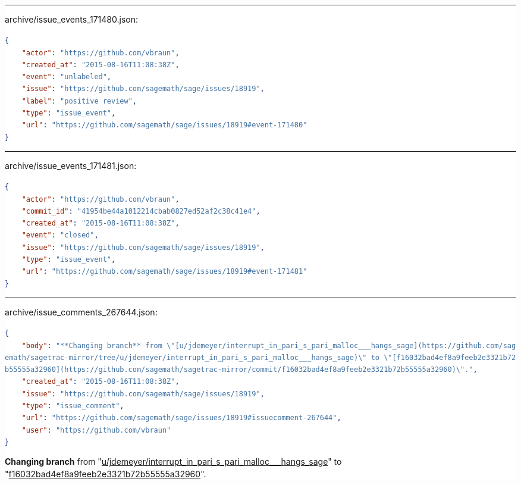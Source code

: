 

---

archive/issue_events_171480.json:
```json
{
    "actor": "https://github.com/vbraun",
    "created_at": "2015-08-16T11:08:38Z",
    "event": "unlabeled",
    "issue": "https://github.com/sagemath/sage/issues/18919",
    "label": "positive review",
    "type": "issue_event",
    "url": "https://github.com/sagemath/sage/issues/18919#event-171480"
}
```



---

archive/issue_events_171481.json:
```json
{
    "actor": "https://github.com/vbraun",
    "commit_id": "41954be44a1012214cbab0827ed52af2c38c41e4",
    "created_at": "2015-08-16T11:08:38Z",
    "event": "closed",
    "issue": "https://github.com/sagemath/sage/issues/18919",
    "type": "issue_event",
    "url": "https://github.com/sagemath/sage/issues/18919#event-171481"
}
```



---

archive/issue_comments_267644.json:
```json
{
    "body": "**Changing branch** from \"[u/jdemeyer/interrupt_in_pari_s_pari_malloc___hangs_sage](https://github.com/sagemath/sagetrac-mirror/tree/u/jdemeyer/interrupt_in_pari_s_pari_malloc___hangs_sage)\" to \"[f16032bad4ef8a9feeb2e3321b72b55555a32960](https://github.com/sagemath/sagetrac-mirror/commit/f16032bad4ef8a9feeb2e3321b72b55555a32960)\".",
    "created_at": "2015-08-16T11:08:38Z",
    "issue": "https://github.com/sagemath/sage/issues/18919",
    "type": "issue_comment",
    "url": "https://github.com/sagemath/sage/issues/18919#issuecomment-267644",
    "user": "https://github.com/vbraun"
}
```

**Changing branch** from "[u/jdemeyer/interrupt_in_pari_s_pari_malloc___hangs_sage](https://github.com/sagemath/sagetrac-mirror/tree/u/jdemeyer/interrupt_in_pari_s_pari_malloc___hangs_sage)" to "[f16032bad4ef8a9feeb2e3321b72b55555a32960](https://github.com/sagemath/sagetrac-mirror/commit/f16032bad4ef8a9feeb2e3321b72b55555a32960)".
